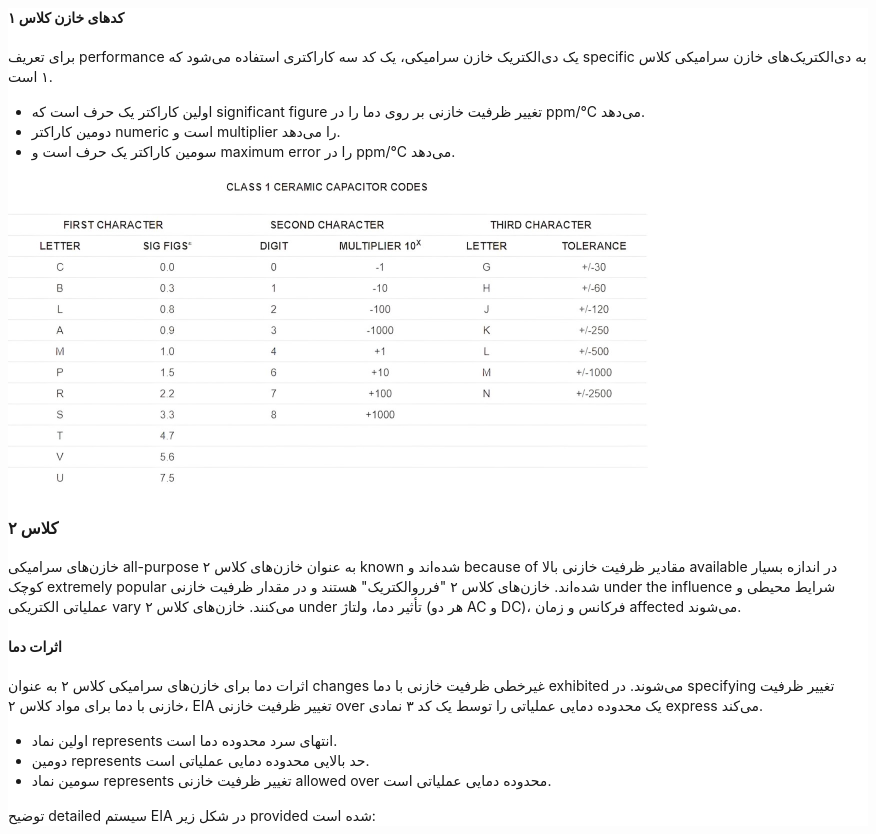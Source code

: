 #### کدهای خازن کلاس ۱

برای تعریف performance یک دی‌الکتریک خازن سرامیکی، یک کد سه کاراکتری استفاده می‌شود که specific به دی‌الکتریک‌های خازن سرامیکی کلاس ۱ است.
* اولین کاراکتر یک حرف است که significant figure تغییر ظرفیت خازنی بر روی دما را در ppm/°C می‌دهد.
* دومین کاراکتر numeric است و multiplier را می‌دهد.
* سومین کاراکتر یک حرف است و maximum error را در ppm/°C می‌دهد.

![کدهای کلاس ۱](/assets/Courseimages/CircuitElectronicsImages/Capacitor/image8.png)

### کلاس ۲

خازن‌های سرامیکی all-purpose به عنوان خازن‌های کلاس ۲ known شده‌اند و because of مقادیر ظرفیت خازنی بالا available در اندازه بسیار کوچک extremely popular شده‌اند. خازن‌های کلاس ۲ "فرروالکتریک" هستند و در مقدار ظرفیت خازنی under the influence شرایط محیطی و عملیاتی الکتریکی vary می‌کنند. خازن‌های کلاس ۲ under تأثیر دما، ولتاژ (هر دو AC و DC)، فرکانس و زمان affected می‌شوند.

#### اثرات دما

اثرات دما برای خازن‌های سرامیکی کلاس ۲ به عنوان changes غیرخطی ظرفیت خازنی با دما exhibited می‌شوند. در specifying تغییر ظرفیت خازنی با دما برای مواد کلاس ۲، EIA تغییر ظرفیت خازنی over یک محدوده دمایی عملیاتی را توسط یک کد ۳ نمادی express می‌کند.
* اولین نماد represents انتهای سرد محدوده دما است.
* دومین represents حد بالایی محدوده دمایی عملیاتی است.
* سومین نماد represents تغییر ظرفیت خازنی allowed over محدوده دمایی عملیاتی است.

توضیح detailed سیستم EIA در شکل زیر provided شده است:
